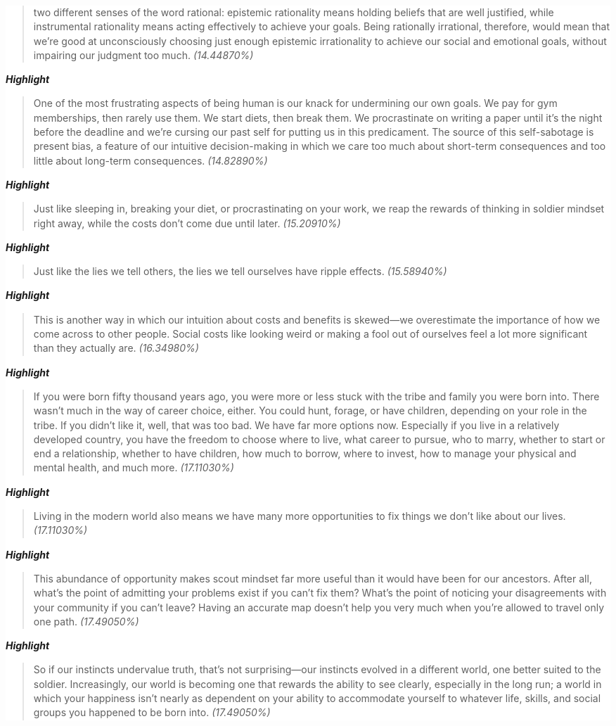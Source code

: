 > two different senses of the word rational: epistemic rationality means holding beliefs that are well justified, while instrumental rationality means acting effectively to achieve your goals. Being rationally irrational, therefore, would mean that we’re good at unconsciously choosing just enough epistemic irrationality to achieve our social and emotional goals, without impairing our judgment too much. *(14.44870%)*

**_Highlight_**

> One of the most frustrating aspects of being human is our knack for undermining our own goals. We pay for gym memberships, then rarely use them. We start diets, then break them. We procrastinate on writing a paper until it’s the night before the deadline and we’re cursing our past self for putting us in this predicament. The source of this self-sabotage is present bias, a feature of our intuitive decision-making in which we care too much about short-term consequences and too little about long-term consequences. *(14.82890%)*

**_Highlight_**

> Just like sleeping in, breaking your diet, or procrastinating on your work, we reap the rewards of thinking in soldier mindset right away, while the costs don’t come due until later. *(15.20910%)*

**_Highlight_**

> Just like the lies we tell others, the lies we tell ourselves have ripple effects.  *(15.58940%)*

**_Highlight_**

> 	 This is another way in which our intuition about costs and benefits is skewed—we overestimate the importance of how we come across to other people. Social costs like looking weird or making a fool out of ourselves feel a lot more significant than they actually are. *(16.34980%)*

**_Highlight_**

> If you were born fifty thousand years ago, you were more or less stuck with the tribe and family you were born into. There wasn’t much in the way of career choice, either. You could hunt, forage, or have children, depending on your role in the tribe. If you didn’t like it, well, that was too bad. We have far more options now. Especially if you live in a relatively developed country, you have the freedom to choose where to live, what career to pursue, who to marry, whether to start or end a relationship, whether to have children, how much to borrow, where to invest, how to manage your physical and mental health, and much more. *(17.11030%)*

**_Highlight_**

> Living in the modern world also means we have many more opportunities to fix things we don’t like about our lives. *(17.11030%)*

**_Highlight_**

> 	 This abundance of opportunity makes scout mindset far more useful than it would have been for our ancestors. After all, what’s the point of admitting your problems exist if you can’t fix them? What’s the point of noticing your disagreements with your community if you can’t leave? Having an accurate map doesn’t help you very much when you’re allowed to travel only one path.
>  *(17.49050%)*

**_Highlight_**

> So if our instincts undervalue truth, that’s not surprising—our instincts evolved in a different world, one better suited to the soldier. Increasingly, our world is becoming one that rewards the ability to see clearly, especially in the long run; a world in which your happiness isn’t nearly as dependent on your ability to accommodate yourself to whatever life, skills, and social groups you happened to be born into.
>  *(17.49050%)*
